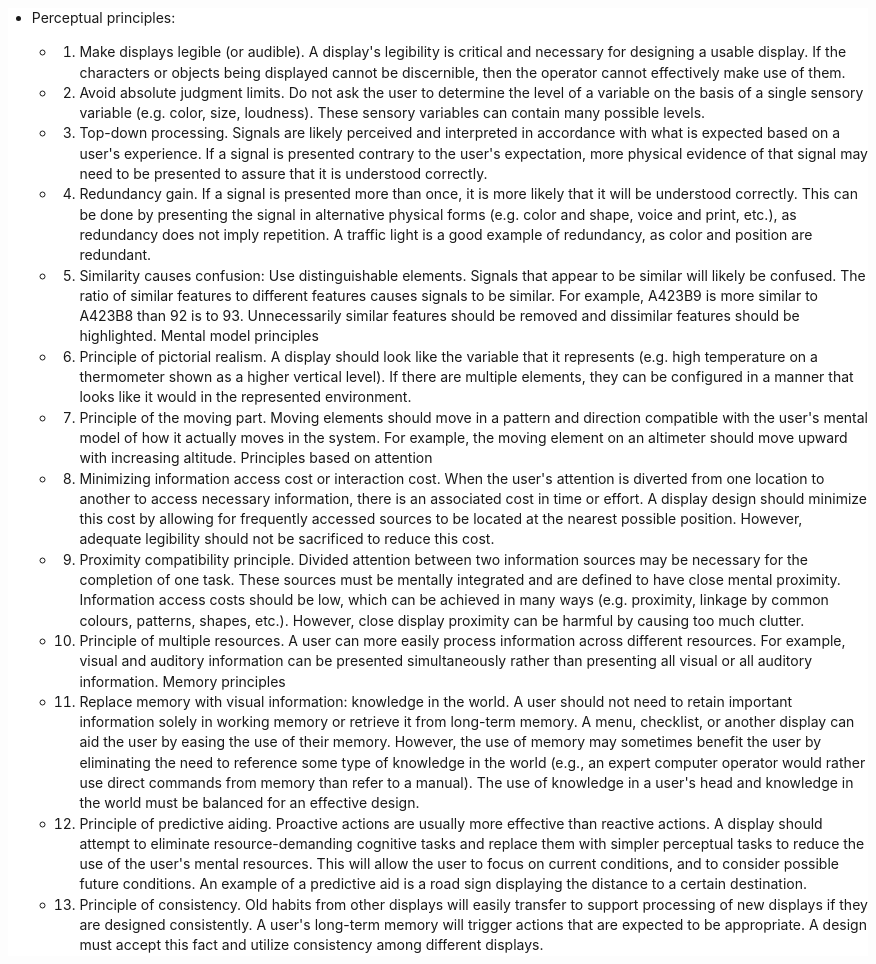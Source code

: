- Perceptual principles:

  - 1.  Make displays legible (or audible). A display's legibility is critical and necessary for designing a usable display. If the characters or objects being displayed cannot be discernible, then the operator cannot effectively make use of them.
  - 2.  Avoid absolute judgment limits. Do not ask the user to determine the level of a variable on the basis of a single sensory variable (e.g. color, size, loudness). These sensory variables can contain many possible levels.
  - 3.  Top-down processing. Signals are likely perceived and interpreted in accordance with what is expected based on a user's experience. If a signal is presented contrary to the user's expectation, more physical evidence of that signal may need to be presented to assure that it is understood correctly.
  - 4.  Redundancy gain. If a signal is presented more than once, it is more likely that it will be understood correctly. This can be done by presenting the signal in alternative physical forms (e.g. color and shape, voice and print, etc.), as redundancy does not imply repetition. A traffic light is a good example of redundancy, as color and position are redundant.
  - 5.  Similarity causes confusion: Use distinguishable elements. Signals that appear to be similar will likely be confused. The ratio of similar features to different features causes signals to be similar. For example, A423B9 is more similar to A423B8 than 92 is to 93. Unnecessarily similar features should be removed and dissimilar features should be highlighted.
        Mental model principles
  - 6.  Principle of pictorial realism. A display should look like the variable that it represents (e.g. high temperature on a thermometer shown as a higher vertical level). If there are multiple elements, they can be configured in a manner that looks like it would in the represented environment.
  - 7.  Principle of the moving part. Moving elements should move in a pattern and direction compatible with the user's mental model of how it actually moves in the system. For example, the moving element on an altimeter should move upward with increasing altitude.
        Principles based on attention
  - 8.  Minimizing information access cost or interaction cost. When the user's attention is diverted from one location to another to access necessary information, there is an associated cost in time or effort. A display design should minimize this cost by allowing for frequently accessed sources to be located at the nearest possible position. However, adequate legibility should not be sacrificed to reduce this cost.
  - 9.  Proximity compatibility principle. Divided attention between two information sources may be necessary for the completion of one task. These sources must be mentally integrated and are defined to have close mental proximity. Information access costs should be low, which can be achieved in many ways (e.g. proximity, linkage by common colours, patterns, shapes, etc.). However, close display proximity can be harmful by causing too much clutter.
  - 10. Principle of multiple resources. A user can more easily process information across different resources. For example, visual and auditory information can be presented simultaneously rather than presenting all visual or all auditory information.
        Memory principles
  - 11. Replace memory with visual information: knowledge in the world. A user should not need to retain important information solely in working memory or retrieve it from long-term memory. A menu, checklist, or another display can aid the user by easing the use of their memory. However, the use of memory may sometimes benefit the user by eliminating the need to reference some type of knowledge in the world (e.g., an expert computer operator would rather use direct commands from memory than refer to a manual). The use of knowledge in a user's head and knowledge in the world must be balanced for an effective design.
  - 12. Principle of predictive aiding. Proactive actions are usually more effective than reactive actions. A display should attempt to eliminate resource-demanding cognitive tasks and replace them with simpler perceptual tasks to reduce the use of the user's mental resources. This will allow the user to focus on current conditions, and to consider possible future conditions. An example of a predictive aid is a road sign displaying the distance to a certain destination.
  - 13. Principle of consistency. Old habits from other displays will easily transfer to support processing of new displays if they are designed consistently. A user's long-term memory will trigger actions that are expected to be appropriate. A design must accept this fact and utilize consistency among different displays.
